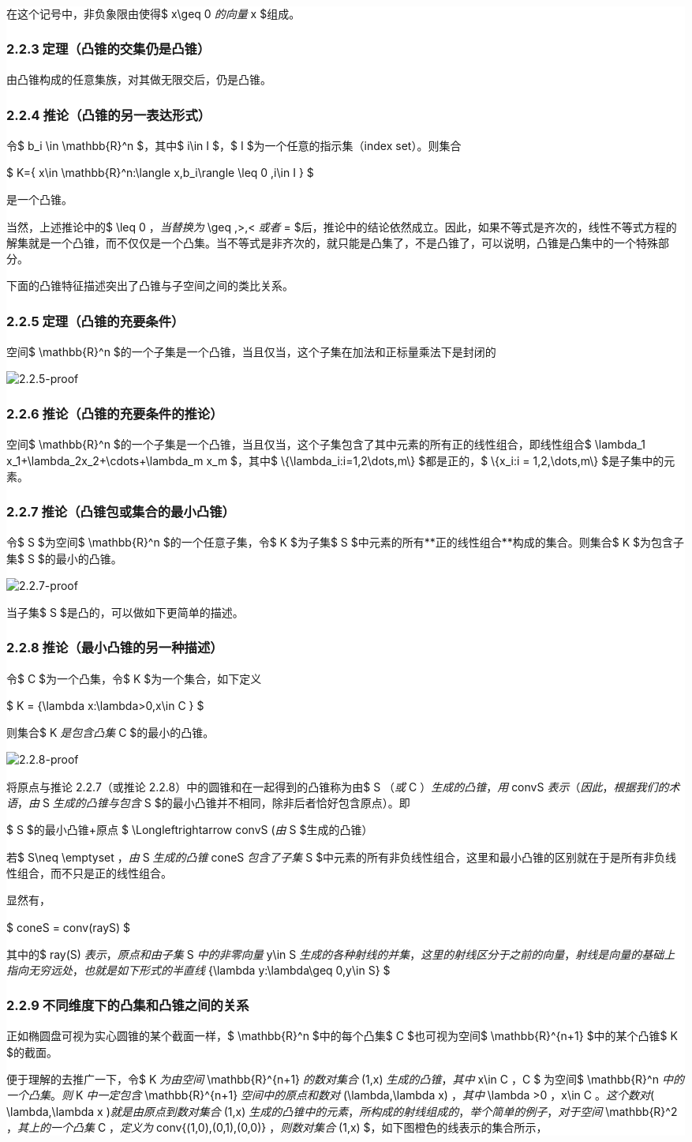 在这个记号中，非负象限由使得$ x\geq 0 $的向量$ x $组成。

<h3 id="PLWvH">2.2.3 定理（凸锥的交集仍是凸锥）</h3>
由凸锥构成的任意集族，对其做无限交后，仍是凸锥。

<h3 id="dK4ig">2.2.4 推论（凸锥的另一表达形式）</h3>
令$ b_i \in \mathbb{R}^n $，其中$ i\in I $，$ I $为一个任意的指示集（index set）。则集合

$ K=\{ x\in \mathbb{R}^n:\langle x,b_i\rangle \leq 0 ,i\in I \} $

是一个凸锥。

当然，上述推论中的$ \leq 0 $，当替换为$ \geq ,>,< $或者$ = $后，推论中的结论依然成立。因此，如果不等式是齐次的，线性不等式方程的解集就是一个凸锥，而不仅仅是一个凸集。当不等式是非齐次的，就只能是凸集了，不是凸锥了，可以说明，凸锥是凸集中的一个特殊部分。

下面的凸锥特征描述突出了凸锥与子空间之间的类比关系。

<h3 id="ETGWJ">2.2.5 定理（凸锥的充要条件）</h3>
空间$ \mathbb{R}^n $的一个子集是一个凸锥，当且仅当，这个子集在加法和正标量乘法下是封闭的

![2.2.5-proof](https://cdn.nlark.com/yuque/0/2025/png/51795850/1738569764644-8a55219e-0bd8-4b08-b9cd-8ee139043299.png)

<h3 id="JUSO8">2.2.6 推论（凸锥的充要条件的推论）</h3>
空间$ \mathbb{R}^n $的一个子集是一个凸锥，当且仅当，这个子集包含了其中元素的所有正的线性组合，即线性组合$ \lambda_1 x_1+\lambda_2x_2+\cdots+\lambda_m x_m $，其中$ \{\lambda_i:i=1,2\dots,m\} $都是正的，$ \{x_i:i = 1,2,\dots,m\} $是子集中的元素。

<h3 id="grFWI">2.2.7 推论（凸锥包或集合的最小凸锥）</h3>
令$ S $为空间$ \mathbb{R}^n $的一个任意子集，令$ K $为子集$ S $中元素的所有**正的线性组合**构成的集合。则集合$ K $为包含子集$ S $的最小的凸锥。

![2.2.7-proof](https://cdn.nlark.com/yuque/0/2025/png/51795850/1738569764597-ead20da1-1e22-4394-a1d9-5acaf6717d5b.png)

当子集$ S $是凸的，可以做如下更简单的描述。

<h3 id="Yq3wB">2.2.8 推论（最小凸锥的另一种描述）</h3>
令$ C $为一个凸集，令$ K $为一个集合，如下定义

$ K = \{\lambda x:\lambda>0,x\in C \} $

则集合$ K $是包含凸集$ C $的最小的凸锥。

![2.2.8-proof](https://cdn.nlark.com/yuque/0/2025/png/51795850/1738569764686-e1c8a435-69e0-4a26-872a-516a880a5159.png)

将原点与推论 2.2.7（或推论 2.2.8）中的圆锥和在一起得到的凸锥称为由$ S $（或$ C $）生成的凸锥，用$ convS $表示（因此，根据我们的术语，由$ S $生成的凸锥与包含$ S $的最小凸锥并不相同，除非后者恰好包含原点）。即

$ S $的最小凸锥+原点 $ \Longleftrightarrow convS $(由$ S $生成的凸锥）

若$ S\neq \emptyset $，由$ S $生成的凸锥$ coneS $包含了子集$ S $中元素的所有非负线性组合，这里和最小凸锥的区别就在于是所有非负线性组合，而不只是正的线性组合。

显然有，

$ coneS = conv(rayS) $

其中的$ ray(S) $表示，原点和由子集$ S $中的非零向量$ y\in S $生成的各种射线的并集，这里的射线区分于之前的向量，射线是向量的基础上指向无穷远处，也就是如下形式的半直线$ \{\lambda y:\lambda\geq 0,y\in S\} $

<h3 id="tkcga">2.2.9 不同维度下的凸集和凸锥之间的关系</h3>
正如椭圆盘可视为实心圆锥的某个截面一样，$ \mathbb{R}^n $中的每个凸集$ C $也可视为空间$ \mathbb{R}^{n+1} $中的某个凸锥$ K $的截面。

便于理解的去推广一下，令$ K $为由空间$ \mathbb{R}^{n+1} $的数对集合$ (1,x) $生成的凸锥，其中$ x\in C ，C $ 为空间$ \mathbb{R}^n $中的一个凸集。则$ K $中一定包含$ \mathbb{R}^{n+1} $空间中的原点和数对$ (\lambda,\lambda x) $，其中$ \lambda >0 ，x\in C $。这个数对($ \lambda,\lambda x $) 就是由原点到数对集合$ (1,x) $生成的凸锥中的元素，所构成的射线组成的，举个简单的例子，对于空间$ \mathbb{R}^2 $，其上的一个凸集$ C $，定义为$ conv\{(1,0),(0,1),(0,0)\} $，则数对集合$ (1,x) $，如下图橙色的线表示的集合所示，

